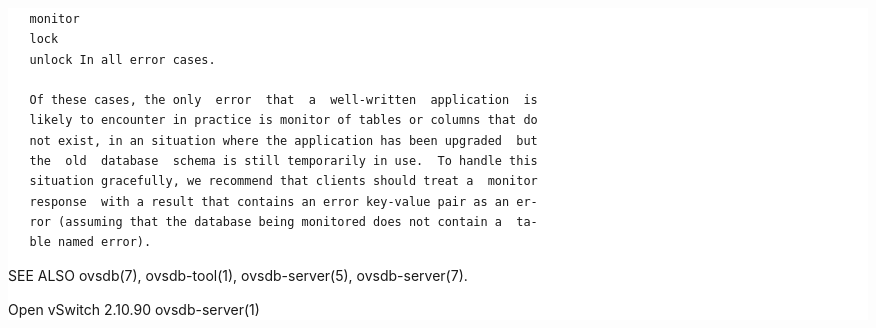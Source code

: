        monitor
       lock
       unlock In all error cases.

       Of these cases, the only  error  that  a  well-written  application  is
       likely to encounter in practice is monitor of tables or columns that do
       not exist, in an situation where the application has been upgraded  but
       the  old  database  schema is still temporarily in use.  To handle this
       situation gracefully, we recommend that clients should treat a  monitor
       response  with a result that contains an error key-value pair as an er‐
       ror (assuming that the database being monitored does not contain a  ta‐
       ble named error).

SEE ALSO
       ovsdb(7), ovsdb-tool(1), ovsdb-server(5), ovsdb-server(7).



Open vSwitch                        2.10.90                    ovsdb-server(1)
